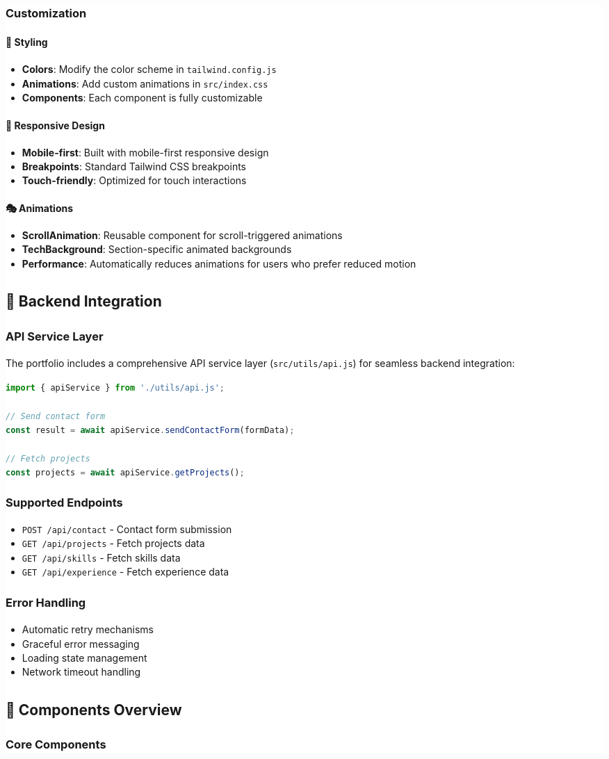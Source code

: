 ```env
```

### Customization

#### 🎨 Styling
- **Colors**: Modify the color scheme in `tailwind.config.js`
- **Animations**: Add custom animations in `src/index.css`
- **Components**: Each component is fully customizable

#### 📱 Responsive Design
- **Mobile-first**: Built with mobile-first responsive design
- **Breakpoints**: Standard Tailwind CSS breakpoints
- **Touch-friendly**: Optimized for touch interactions

#### 🎭 Animations
- **ScrollAnimation**: Reusable component for scroll-triggered animations
- **TechBackground**: Section-specific animated backgrounds
- **Performance**: Automatically reduces animations for users who prefer reduced motion

## 🔌 Backend Integration

### API Service Layer
The portfolio includes a comprehensive API service layer (`src/utils/api.js`) for seamless backend integration:

```javascript
import { apiService } from './utils/api.js';

// Send contact form
const result = await apiService.sendContactForm(formData);

// Fetch projects
const projects = await apiService.getProjects();
```

### Supported Endpoints
- `POST /api/contact` - Contact form submission
- `GET /api/projects` - Fetch projects data
- `GET /api/skills` - Fetch skills data
- `GET /api/experience` - Fetch experience data

### Error Handling
- Automatic retry mechanisms
- Graceful error messaging
- Loading state management
- Network timeout handling

## 📱 Components Overview

### Core Components
